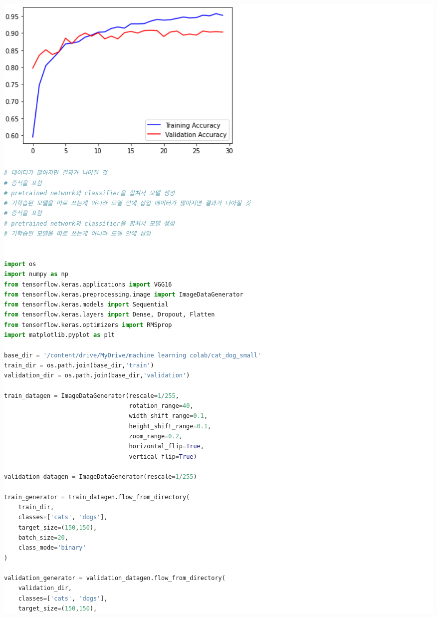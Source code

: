 ![image-20210330175018147](md-images/image-20210330175018147.png)



```python
# 데이터가 많아지면 결과가 나아질 것
# 증식을 포함
# pretrained network와 classifier을 합쳐서 모델 생성
# 기학습된 모델을 따로 쓰는게 아니라 모델 안에 삽입 데이터가 많아지면 결과가 나아질 것
# 증식을 포함
# pretrained network와 classifier을 합쳐서 모델 생성
# 기학습된 모델을 따로 쓰는게 아니라 모델 안에 삽입


import os
import numpy as np
from tensorflow.keras.applications import VGG16
from tensorflow.keras.preprocessing.image import ImageDataGenerator
from tensorflow.keras.models import Sequential
from tensorflow.keras.layers import Dense, Dropout, Flatten
from tensorflow.keras.optimizers import RMSprop
import matplotlib.pyplot as plt

base_dir = '/content/drive/MyDrive/machine learning colab/cat_dog_small'
train_dir = os.path.join(base_dir,'train')
validation_dir = os.path.join(base_dir,'validation')

train_datagen = ImageDataGenerator(rescale=1/255,
                                   rotation_range=40,
                                   width_shift_range=0.1,
                                   height_shift_range=0.1,
                                   zoom_range=0.2,
                                   horizontal_flip=True,
                                   vertical_flip=True)

validation_datagen = ImageDataGenerator(rescale=1/255)

train_generator = train_datagen.flow_from_directory(
    train_dir,
    classes=['cats', 'dogs'],
    target_size=(150,150),
    batch_size=20,
    class_mode='binary'
)

validation_generator = validation_datagen.flow_from_directory(
    validation_dir,
    classes=['cats', 'dogs'],
    target_size=(150,150),
```